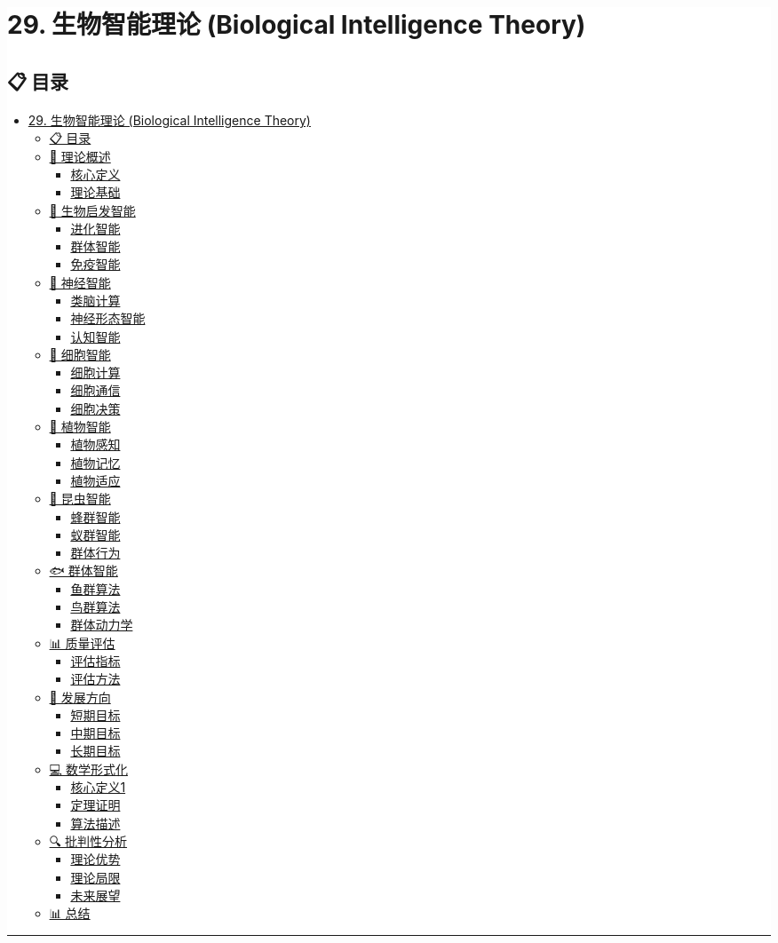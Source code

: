 # 29. 生物智能理论 (Biological Intelligence Theory)

## 📋 目录

- [29. 生物智能理论 (Biological Intelligence Theory)](#29-生物智能理论-biological-intelligence-theory)
  - [📋 目录](#-目录)
  - [🎯 理论概述](#-理论概述)
    - [核心定义](#核心定义)
    - [理论基础](#理论基础)
  - [🧬 生物启发智能](#-生物启发智能)
    - [进化智能](#进化智能)
    - [群体智能](#群体智能)
    - [免疫智能](#免疫智能)
  - [🧠 神经智能](#-神经智能)
    - [类脑计算](#类脑计算)
    - [神经形态智能](#神经形态智能)
    - [认知智能](#认知智能)
  - [🦠 细胞智能](#-细胞智能)
    - [细胞计算](#细胞计算)
    - [细胞通信](#细胞通信)
    - [细胞决策](#细胞决策)
  - [🌱 植物智能](#-植物智能)
    - [植物感知](#植物感知)
    - [植物记忆](#植物记忆)
    - [植物适应](#植物适应)
  - [🦋 昆虫智能](#-昆虫智能)
    - [蜂群智能](#蜂群智能)
    - [蚁群智能](#蚁群智能)
    - [群体行为](#群体行为)
  - [🐟 群体智能](#-群体智能)
    - [鱼群算法](#鱼群算法)
    - [鸟群算法](#鸟群算法)
    - [群体动力学](#群体动力学)
  - [📊 质量评估](#-质量评估)
    - [评估指标](#评估指标)
    - [评估方法](#评估方法)
  - [🚀 发展方向](#-发展方向)
    - [短期目标](#短期目标)
    - [中期目标](#中期目标)
    - [长期目标](#长期目标)
  - [💻 数学形式化](#-数学形式化)
    - [核心定义1](#核心定义1)
    - [定理证明](#定理证明)
    - [算法描述](#算法描述)
  - [🔍 批判性分析](#-批判性分析)
    - [理论优势](#理论优势)
    - [理论局限](#理论局限)
    - [未来展望](#未来展望)
  - [📊 总结](#-总结)

---